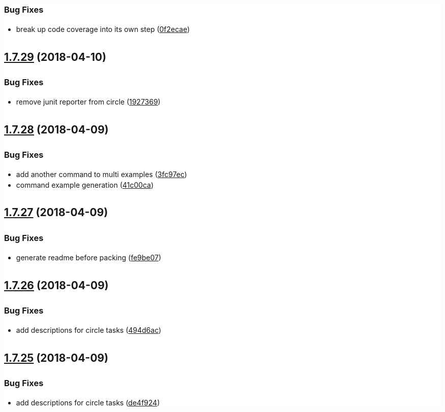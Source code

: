 ### Bug Fixes

- break up code coverage into its own step ([0f2ecae](https://github.com/oclif/oclif/commit/0f2ecae))

<a name="1.7.29"></a>

## [1.7.29](https://github.com/oclif/oclif/compare/v1.7.28...v1.7.29) (2018-04-10)

### Bug Fixes

- remove junit reporter from circle ([1927369](https://github.com/oclif/oclif/commit/1927369))

<a name="1.7.28"></a>

## [1.7.28](https://github.com/oclif/oclif/compare/v1.7.27...v1.7.28) (2018-04-09)

### Bug Fixes

- add another command to multi examples ([3fc97ec](https://github.com/oclif/oclif/commit/3fc97ec))
- command example generation ([41c00ca](https://github.com/oclif/oclif/commit/41c00ca))

<a name="1.7.27"></a>

## [1.7.27](https://github.com/oclif/oclif/compare/v1.7.26...v1.7.27) (2018-04-09)

### Bug Fixes

- generate readme before packing ([fe9be07](https://github.com/oclif/oclif/commit/fe9be07))

<a name="1.7.26"></a>

## [1.7.26](https://github.com/oclif/oclif/compare/v1.7.25...v1.7.26) (2018-04-09)

### Bug Fixes

- add descriptions for circle tasks ([494d6ac](https://github.com/oclif/oclif/commit/494d6ac))

<a name="1.7.25"></a>

## [1.7.25](https://github.com/oclif/oclif/compare/v1.7.24...v1.7.25) (2018-04-09)

### Bug Fixes

- add descriptions for circle tasks ([de4f924](https://github.com/oclif/oclif/commit/de4f924))
